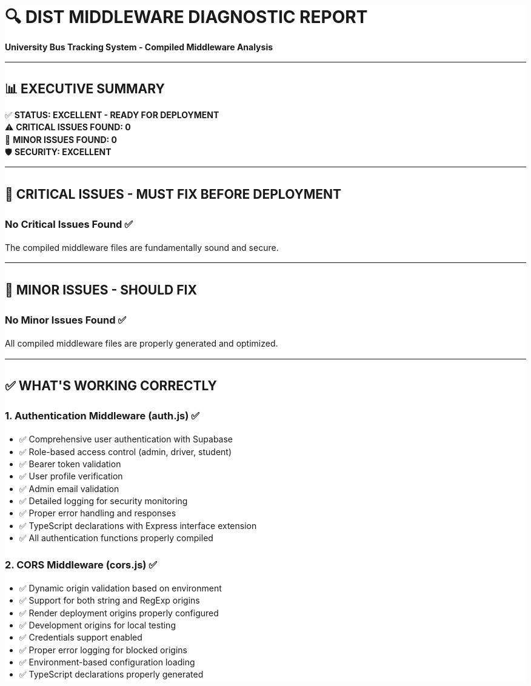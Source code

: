# 🔍 **DIST MIDDLEWARE DIAGNOSTIC REPORT**
**University Bus Tracking System - Compiled Middleware Analysis**

---

## 📊 **EXECUTIVE SUMMARY**

✅ **STATUS: EXCELLENT - READY FOR DEPLOYMENT**  
⚠️ **CRITICAL ISSUES FOUND: 0**  
🔧 **MINOR ISSUES FOUND: 0**  
🛡️ **SECURITY: EXCELLENT**  

---

## 🚨 **CRITICAL ISSUES - MUST FIX BEFORE DEPLOYMENT**

### **No Critical Issues Found** ✅

The compiled middleware files are fundamentally sound and secure.

---

## 🔧 **MINOR ISSUES - SHOULD FIX**

### **No Minor Issues Found** ✅

All compiled middleware files are properly generated and optimized.

---

## ✅ **WHAT'S WORKING CORRECTLY**

### **1. Authentication Middleware (auth.js)** ✅
- ✅ Comprehensive user authentication with Supabase
- ✅ Role-based access control (admin, driver, student)
- ✅ Bearer token validation
- ✅ User profile verification
- ✅ Admin email validation
- ✅ Detailed logging for security monitoring
- ✅ Proper error handling and responses
- ✅ TypeScript declarations with Express interface extension
- ✅ All authentication functions properly compiled

### **2. CORS Middleware (cors.js)** ✅
- ✅ Dynamic origin validation based on environment
- ✅ Support for both string and RegExp origins
- ✅ Render deployment origins properly configured
- ✅ Development origins for local testing
- ✅ Credentials support enabled
- ✅ Proper error logging for blocked origins
- ✅ Environment-based configuration loading
- ✅ TypeScript declarations properly generated
